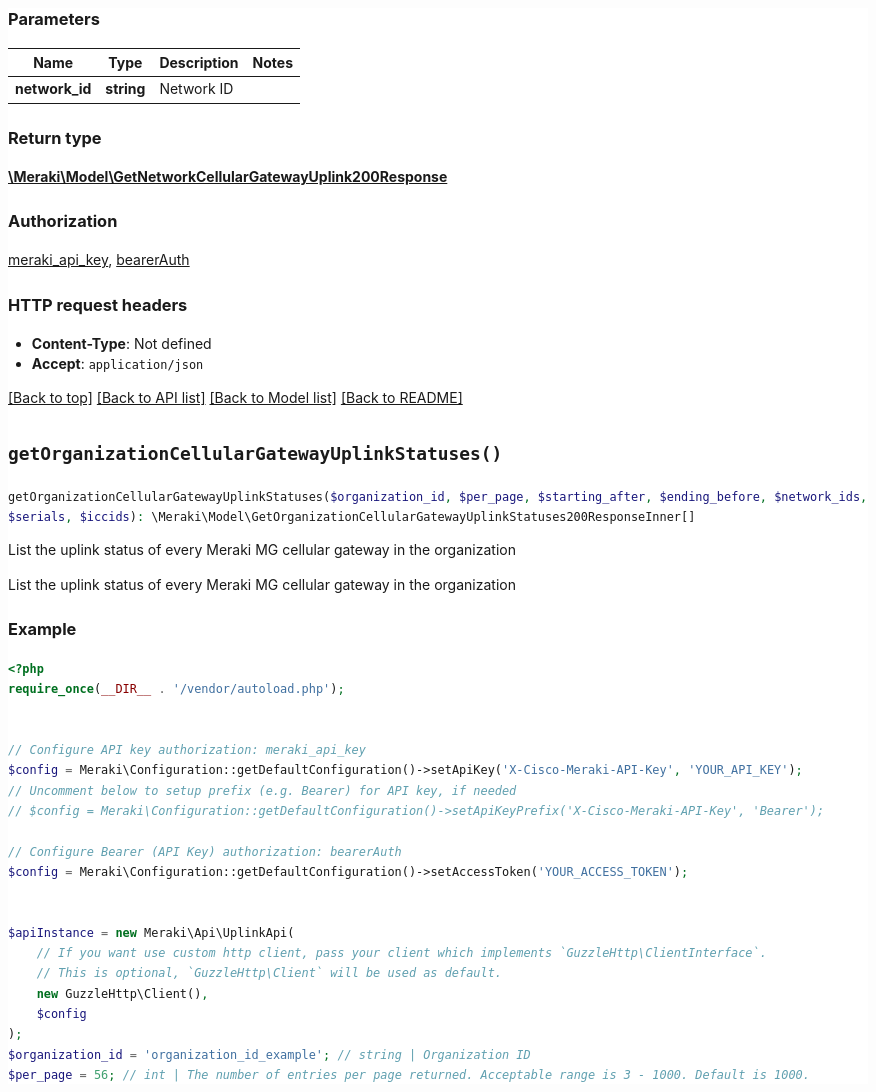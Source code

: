 ### Parameters

| Name | Type | Description  | Notes |
| ------------- | ------------- | ------------- | ------------- |
| **network_id** | **string**| Network ID | |

### Return type

[**\Meraki\Model\GetNetworkCellularGatewayUplink200Response**](../Model/GetNetworkCellularGatewayUplink200Response.md)

### Authorization

[meraki_api_key](../../README.md#meraki_api_key), [bearerAuth](../../README.md#bearerAuth)

### HTTP request headers

- **Content-Type**: Not defined
- **Accept**: `application/json`

[[Back to top]](#) [[Back to API list]](../../README.md#endpoints)
[[Back to Model list]](../../README.md#models)
[[Back to README]](../../README.md)

## `getOrganizationCellularGatewayUplinkStatuses()`

```php
getOrganizationCellularGatewayUplinkStatuses($organization_id, $per_page, $starting_after, $ending_before, $network_ids, $serials, $iccids): \Meraki\Model\GetOrganizationCellularGatewayUplinkStatuses200ResponseInner[]
```

List the uplink status of every Meraki MG cellular gateway in the organization

List the uplink status of every Meraki MG cellular gateway in the organization

### Example

```php
<?php
require_once(__DIR__ . '/vendor/autoload.php');


// Configure API key authorization: meraki_api_key
$config = Meraki\Configuration::getDefaultConfiguration()->setApiKey('X-Cisco-Meraki-API-Key', 'YOUR_API_KEY');
// Uncomment below to setup prefix (e.g. Bearer) for API key, if needed
// $config = Meraki\Configuration::getDefaultConfiguration()->setApiKeyPrefix('X-Cisco-Meraki-API-Key', 'Bearer');

// Configure Bearer (API Key) authorization: bearerAuth
$config = Meraki\Configuration::getDefaultConfiguration()->setAccessToken('YOUR_ACCESS_TOKEN');


$apiInstance = new Meraki\Api\UplinkApi(
    // If you want use custom http client, pass your client which implements `GuzzleHttp\ClientInterface`.
    // This is optional, `GuzzleHttp\Client` will be used as default.
    new GuzzleHttp\Client(),
    $config
);
$organization_id = 'organization_id_example'; // string | Organization ID
$per_page = 56; // int | The number of entries per page returned. Acceptable range is 3 - 1000. Default is 1000.
```